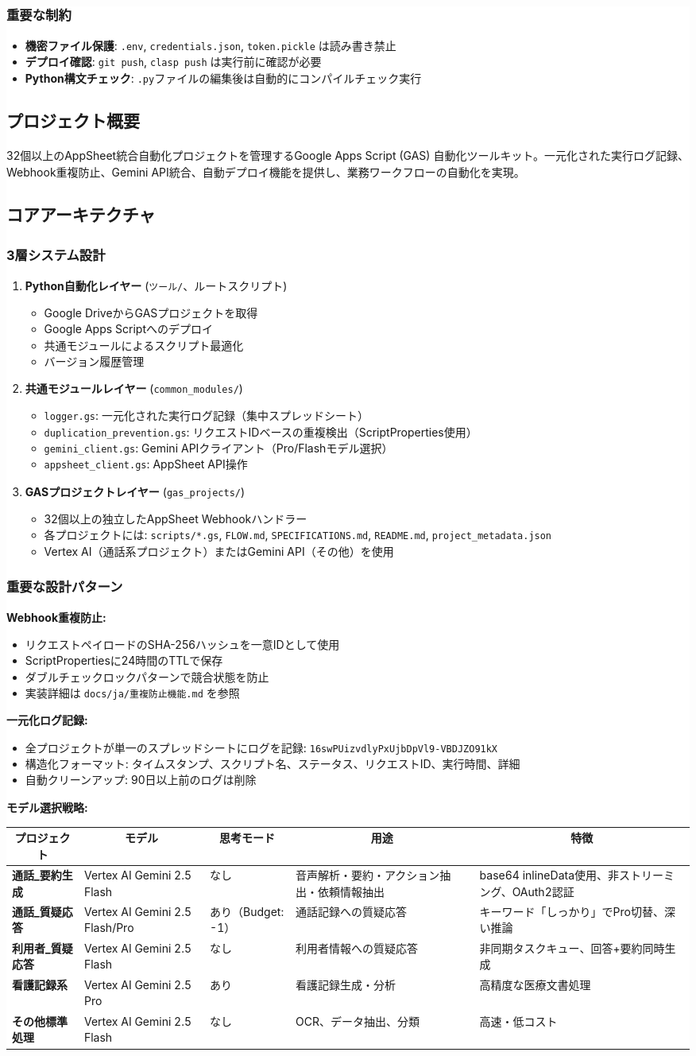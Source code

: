 ### 重要な制約

- **機密ファイル保護**: `.env`, `credentials.json`, `token.pickle` は読み書き禁止
- **デプロイ確認**: `git push`, `clasp push` は実行前に確認が必要
- **Python構文チェック**: `.py`ファイルの編集後は自動的にコンパイルチェック実行

## プロジェクト概要

32個以上のAppSheet統合自動化プロジェクトを管理するGoogle Apps Script (GAS) 自動化ツールキット。一元化された実行ログ記録、Webhook重複防止、Gemini API統合、自動デプロイ機能を提供し、業務ワークフローの自動化を実現。

## コアアーキテクチャ

### 3層システム設計

1. **Python自動化レイヤー** (`ツール/`、ルートスクリプト)
   - Google DriveからGASプロジェクトを取得
   - Google Apps Scriptへのデプロイ
   - 共通モジュールによるスクリプト最適化
   - バージョン履歴管理

2. **共通モジュールレイヤー** (`common_modules/`)
   - `logger.gs`: 一元化された実行ログ記録（集中スプレッドシート）
   - `duplication_prevention.gs`: リクエストIDベースの重複検出（ScriptProperties使用）
   - `gemini_client.gs`: Gemini APIクライアント（Pro/Flashモデル選択）
   - `appsheet_client.gs`: AppSheet API操作

3. **GASプロジェクトレイヤー** (`gas_projects/`)
   - 32個以上の独立したAppSheet Webhookハンドラー
   - 各プロジェクトには: `scripts/*.gs`, `FLOW.md`, `SPECIFICATIONS.md`, `README.md`, `project_metadata.json`
   - Vertex AI（通話系プロジェクト）またはGemini API（その他）を使用

### 重要な設計パターン

**Webhook重複防止:**
- リクエストペイロードのSHA-256ハッシュを一意IDとして使用
- ScriptPropertiesに24時間のTTLで保存
- ダブルチェックロックパターンで競合状態を防止
- 実装詳細は `docs/ja/重複防止機能.md` を参照

**一元化ログ記録:**
- 全プロジェクトが単一のスプレッドシートにログを記録: `16swPUizvdlyPxUjbDpVl9-VBDJZO91kX`
- 構造化フォーマット: タイムスタンプ、スクリプト名、ステータス、リクエストID、実行時間、詳細
- 自動クリーンアップ: 90日以上前のログは削除

**モデル選択戦略:**

| プロジェクト | モデル | 思考モード | 用途 | 特徴 |
|------------|--------|-----------|------|------|
| **通話_要約生成** | Vertex AI Gemini 2.5 Flash | なし | 音声解析・要約・アクション抽出・依頼情報抽出 | base64 inlineData使用、非ストリーミング、OAuth2認証 |
| **通話_質疑応答** | Vertex AI Gemini 2.5 Flash/Pro | あり（Budget: -1） | 通話記録への質疑応答 | キーワード「しっかり」でPro切替、深い推論 |
| **利用者_質疑応答** | Vertex AI Gemini 2.5 Flash | なし | 利用者情報への質疑応答 | 非同期タスクキュー、回答+要約同時生成 |
| **看護記録系** | Vertex AI Gemini 2.5 Pro | あり | 看護記録生成・分析 | 高精度な医療文書処理 |
| **その他標準処理** | Vertex AI Gemini 2.5 Flash | なし | OCR、データ抽出、分類 | 高速・低コスト |
